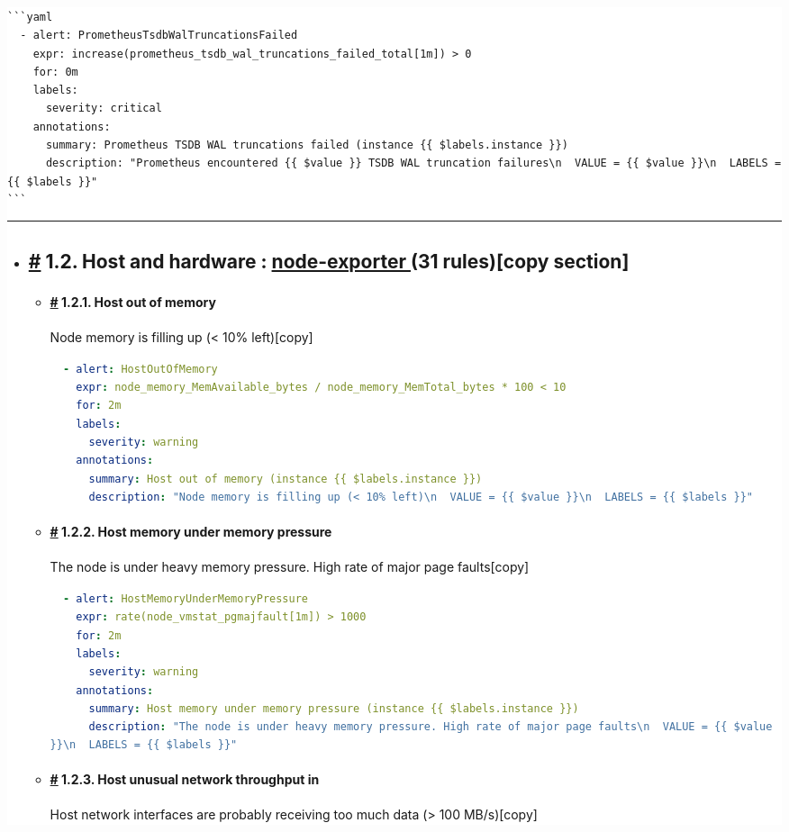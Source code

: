    ```yaml
      - alert: PrometheusTsdbWalTruncationsFailed
        expr: increase(prometheus_tsdb_wal_truncations_failed_total[1m]) > 0
        for: 0m
        labels:
          severity: critical
        annotations:
          summary: Prometheus TSDB WAL truncations failed (instance {{ $labels.instance }})
          description: "Prometheus encountered {{ $value }} TSDB WAL truncation failures\n  VALUE = {{ $value }}\n  LABELS = {{ $labels }}"
    ```

  ------

- ## [#](https://awesome-prometheus-alerts.grep.to/rules#host-and-hardware-1) 1.2. Host and hardware : [node-exporter ](https://github.com/prometheus/node_exporter)(31 rules)[copy section]

  - #### [#](https://awesome-prometheus-alerts.grep.to/rules#rule-host-and-hardware-1-1) 1.2.1. Host out of memory

    Node memory is filling up (< 10% left)[copy]

    ```yaml
      - alert: HostOutOfMemory
        expr: node_memory_MemAvailable_bytes / node_memory_MemTotal_bytes * 100 < 10
        for: 2m
        labels:
          severity: warning
        annotations:
          summary: Host out of memory (instance {{ $labels.instance }})
          description: "Node memory is filling up (< 10% left)\n  VALUE = {{ $value }}\n  LABELS = {{ $labels }}"
    ```

  - #### [#](https://awesome-prometheus-alerts.grep.to/rules#rule-host-and-hardware-1-2) 1.2.2. Host memory under memory pressure

    The node is under heavy memory pressure. High rate of major page faults[copy]

    ```yaml
      - alert: HostMemoryUnderMemoryPressure
        expr: rate(node_vmstat_pgmajfault[1m]) > 1000
        for: 2m
        labels:
          severity: warning
        annotations:
          summary: Host memory under memory pressure (instance {{ $labels.instance }})
          description: "The node is under heavy memory pressure. High rate of major page faults\n  VALUE = {{ $value }}\n  LABELS = {{ $labels }}"
    ```

  - #### [#](https://awesome-prometheus-alerts.grep.to/rules#rule-host-and-hardware-1-3) 1.2.3. Host unusual network throughput in

    Host network interfaces are probably receiving too much data (> 100 MB/s)[copy]
